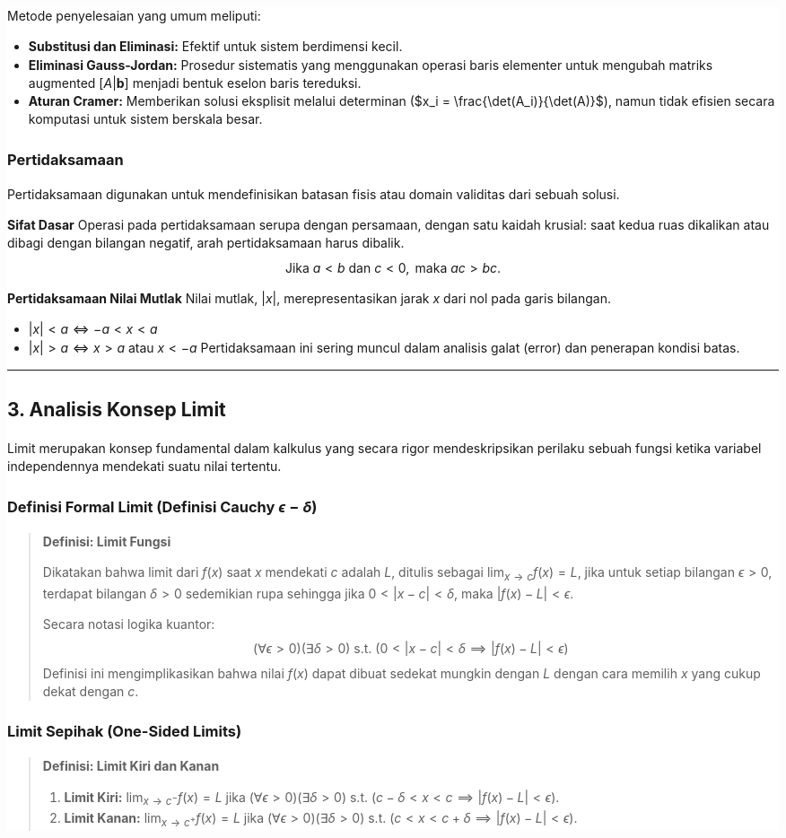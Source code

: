 Metode penyelesaian yang umum meliputi:
* **Substitusi dan Eliminasi:** Efektif untuk sistem berdimensi kecil.
* **Eliminasi Gauss-Jordan:** Prosedur sistematis yang menggunakan operasi baris elementer untuk mengubah matriks augmented $[A|\mathbf{b}]$ menjadi bentuk eselon baris tereduksi.
* **Aturan Cramer:** Memberikan solusi eksplisit melalui determinan ($x_i = \frac{\det(A_i)}{\det(A)}$), namun tidak efisien secara komputasi untuk sistem berskala besar.

### **Pertidaksamaan**
Pertidaksamaan digunakan untuk mendefinisikan batasan fisis atau domain validitas dari sebuah solusi.

**Sifat Dasar**
Operasi pada pertidaksamaan serupa dengan persamaan, dengan satu kaidah krusial: saat kedua ruas dikalikan atau dibagi dengan bilangan negatif, arah pertidaksamaan harus dibalik.
$$\text{Jika } a < b \text{ dan } c < 0, \text{ maka } ac > bc.$$

**Pertidaksamaan Nilai Mutlak**
Nilai mutlak, $|x|$, merepresentasikan jarak $x$ dari nol pada garis bilangan.
* $|x| < a \iff -a < x < a$
* $|x| > a \iff x > a \text{ atau } x < -a$
Pertidaksamaan ini sering muncul dalam analisis galat (error) dan penerapan kondisi batas.

***

## **3. Analisis Konsep Limit**
Limit merupakan konsep fundamental dalam kalkulus yang secara rigor mendeskripsikan perilaku sebuah fungsi ketika variabel independennya mendekati suatu nilai tertentu.

### **Definisi Formal Limit (Definisi Cauchy $\epsilon-\delta$)**

> **Definisi: Limit Fungsi**
>
> Dikatakan bahwa limit dari $f(x)$ saat $x$ mendekati $c$ adalah $L$, ditulis sebagai $\lim_{x \to c} f(x) = L$, jika untuk setiap bilangan $\epsilon > 0$, terdapat bilangan $\delta > 0$ sedemikian rupa sehingga jika $0 < |x-c| < \delta$, maka $|f(x) - L| < \epsilon$.
>
> Secara notasi logika kuantor:
> $$
> (\forall \epsilon > 0)(\exists \delta > 0) \text{ s.t. } (0 < |x-c| < \delta \implies |f(x) - L| < \epsilon)
> $$
> Definisi ini mengimplikasikan bahwa nilai $f(x)$ dapat dibuat sedekat mungkin dengan $L$ dengan cara memilih $x$ yang cukup dekat dengan $c$.

### **Limit Sepihak (One-Sided Limits)**

> **Definisi: Limit Kiri dan Kanan**
> 1.  **Limit Kiri:** $\lim_{x \to c^-} f(x) = L$ jika $(\forall \epsilon > 0)(\exists \delta > 0)$ s.t. $(c - \delta < x < c \implies |f(x) - L| < \epsilon)$.
> 2.  **Limit Kanan:** $\lim_{x \to c^+} f(x) = L$ jika $(\forall \epsilon > 0)(\exists \delta > 0)$ s.t. $(c < x < c + \delta \implies |f(x) - L| < \epsilon)$.
